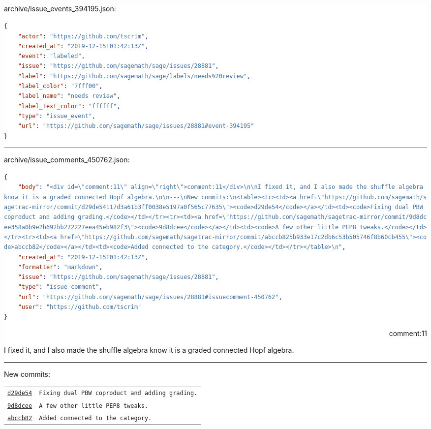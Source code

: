archive/issue_events_394195.json:
```json
{
    "actor": "https://github.com/tscrim",
    "created_at": "2019-12-15T01:42:13Z",
    "event": "labeled",
    "issue": "https://github.com/sagemath/sage/issues/28881",
    "label": "https://github.com/sagemath/sage/labels/needs%20review",
    "label_color": "7fff00",
    "label_name": "needs review",
    "label_text_color": "ffffff",
    "type": "issue_event",
    "url": "https://github.com/sagemath/sage/issues/28881#event-394195"
}
```



---

archive/issue_comments_450762.json:
```json
{
    "body": "<div id=\"comment:11\" align=\"right\">comment:11</div>\n\nI fixed it, and I also made the shuffle algebra know it is a graded connected Hopf algebra.\n\n---\nNew commits:\n<table><tr><td><a href=\"https://github.com/sagemath/sagetrac-mirror/commit/d29de54117d3a61b3ff0038e5197a0f565c77635\"><code>d29de54</code></a></td><td><code>Fixing dual PBW coproduct and adding grading.</code></td></tr><tr><td><a href=\"https://github.com/sagemath/sagetrac-mirror/commit/9d8dcee358a0b9e2b692bb272227eea45eb982f3\"><code>9d8dcee</code></a></td><td><code>A few other little PEP8 tweaks.</code></td></tr><tr><td><a href=\"https://github.com/sagemath/sagetrac-mirror/commit/abccb825b933e17c2db6c53b505746f8b60cb455\"><code>abccb82</code></a></td><td><code>Added connected to the category.</code></td></tr></table>\n",
    "created_at": "2019-12-15T01:42:13Z",
    "formatter": "markdown",
    "issue": "https://github.com/sagemath/sage/issues/28881",
    "type": "issue_comment",
    "url": "https://github.com/sagemath/sage/issues/28881#issuecomment-450762",
    "user": "https://github.com/tscrim"
}
```

<div id="comment:11" align="right">comment:11</div>

I fixed it, and I also made the shuffle algebra know it is a graded connected Hopf algebra.

---
New commits:
<table><tr><td><a href="https://github.com/sagemath/sagetrac-mirror/commit/d29de54117d3a61b3ff0038e5197a0f565c77635"><code>d29de54</code></a></td><td><code>Fixing dual PBW coproduct and adding grading.</code></td></tr><tr><td><a href="https://github.com/sagemath/sagetrac-mirror/commit/9d8dcee358a0b9e2b692bb272227eea45eb982f3"><code>9d8dcee</code></a></td><td><code>A few other little PEP8 tweaks.</code></td></tr><tr><td><a href="https://github.com/sagemath/sagetrac-mirror/commit/abccb825b933e17c2db6c53b505746f8b60cb455"><code>abccb82</code></a></td><td><code>Added connected to the category.</code></td></tr></table>
